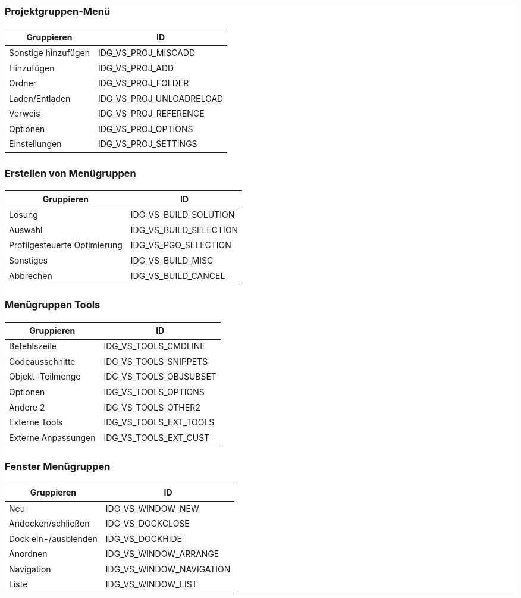 ### Projektgruppen\-Menü  
  
|Gruppieren|ID|  
|----------------|--------|  
|Sonstige hinzufügen|IDG\_VS\_PROJ\_MISCADD|  
|Hinzufügen|IDG\_VS\_PROJ\_ADD|  
|Ordner|IDG\_VS\_PROJ\_FOLDER|  
|Laden\/Entladen|IDG\_VS\_PROJ\_UNLOADRELOAD|  
|Verweis|IDG\_VS\_PROJ\_REFERENCE|  
|Optionen|IDG\_VS\_PROJ\_OPTIONS|  
|Einstellungen|IDG\_VS\_PROJ\_SETTINGS|  
  
### Erstellen von Menügruppen  
  
|Gruppieren|ID|  
|----------------|--------|  
|Lösung|IDG\_VS\_BUILD\_SOLUTION|  
|Auswahl|IDG\_VS\_BUILD\_SELECTION|  
|Profilgesteuerte Optimierung|IDG\_VS\_PGO\_SELECTION|  
|Sonstiges|IDG\_VS\_BUILD\_MISC|  
|Abbrechen|IDG\_VS\_BUILD\_CANCEL|  
  
### Menügruppen Tools  
  
|Gruppieren|ID|  
|----------------|--------|  
|Befehlszeile|IDG\_VS\_TOOLS\_CMDLINE|  
|Codeausschnitte|IDG\_VS\_TOOLS\_SNIPPETS|  
|Objekt\-Teilmenge|IDG\_VS\_TOOLS\_OBJSUBSET|  
|Optionen|IDG\_VS\_TOOLS\_OPTIONS|  
|Andere 2|IDG\_VS\_TOOLS\_OTHER2|  
|Externe Tools|IDG\_VS\_TOOLS\_EXT\_TOOLS|  
|Externe Anpassungen|IDG\_VS\_TOOLS\_EXT\_CUST|  
  
### Fenster Menügruppen  
  
|Gruppieren|ID|  
|----------------|--------|  
|Neu|IDG\_VS\_WINDOW\_NEW|  
|Andocken\/schließen|IDG\_VS\_DOCKCLOSE|  
|Dock ein\-\/ausblenden|IDG\_VS\_DOCKHIDE|  
|Anordnen|IDG\_VS\_WINDOW\_ARRANGE|  
|Navigation|IDG\_VS\_WINDOW\_NAVIGATION|  
|Liste|IDG\_VS\_WINDOW\_LIST|  
  